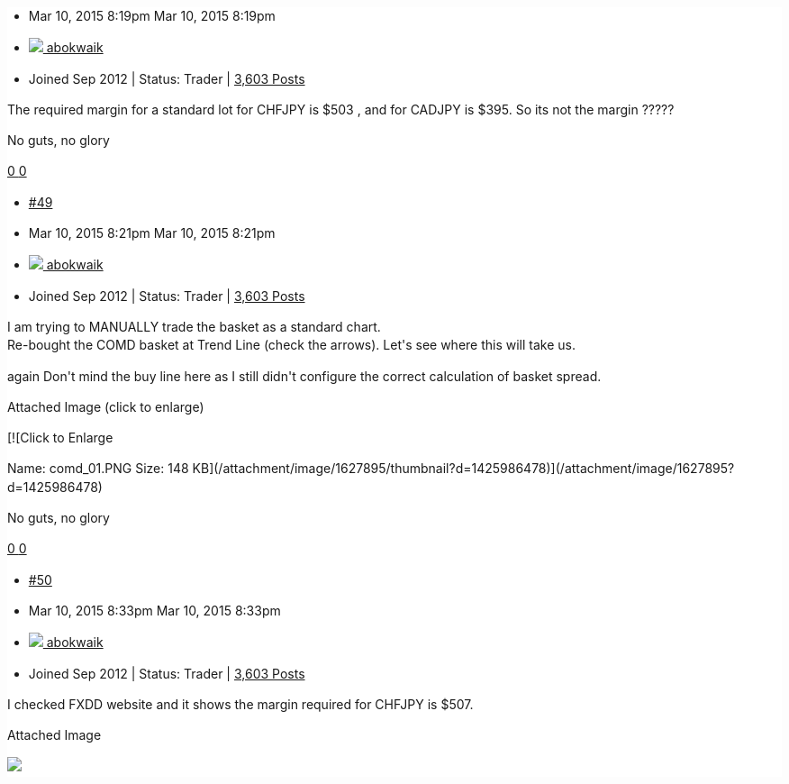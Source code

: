   * Mar 10, 2015 8:19pm  Mar 10, 2015 8:19pm 

  * [![](https://assets.faireconomy.media/nfs/customavatars/thumbs/medium/avatar295218_42.gif) abokwaik](abokwaik)

  * Joined Sep 2012 | Status: Trader | [3,603 Posts](/search?do=process&provider=Member&searchuser=295218)

The required margin for a standard lot for CHFJPY is $503 , and for CADJPY is $395. So its not the margin ????? 

No guts, no glory

[0 ](javascript:void\(0\);) [0 ](javascript:void\(0\);)

  * [#49](/thread/post/8124758#post8124758 "Post Permalink")

  * Mar 10, 2015 8:21pm  Mar 10, 2015 8:21pm 

  * [![](https://assets.faireconomy.media/nfs/customavatars/thumbs/medium/avatar295218_42.gif) abokwaik](abokwaik)

  * Joined Sep 2012 | Status: Trader | [3,603 Posts](/search?do=process&provider=Member&searchuser=295218)

I am trying to MANUALLY trade the basket as a standard chart.  
Re-bought the COMD basket at Trend Line (check the arrows). Let's see where this will take us.  
  
again Don't mind the buy line here as I still didn't configure the correct calculation of basket spread.  
  

Attached Image (click to enlarge)

[![Click to Enlarge

Name: comd_01.PNG
Size: 148 KB](/attachment/image/1627895/thumbnail?d=1425986478)](/attachment/image/1627895?d=1425986478)   

No guts, no glory

[0 ](javascript:void\(0\);) [0 ](javascript:void\(0\);)

  * [#50](/thread/post/8124808#post8124808 "Post Permalink")

  * Mar 10, 2015 8:33pm  Mar 10, 2015 8:33pm 

  * [![](https://assets.faireconomy.media/nfs/customavatars/thumbs/medium/avatar295218_42.gif) abokwaik](abokwaik)

  * Joined Sep 2012 | Status: Trader | [3,603 Posts](/search?do=process&provider=Member&searchuser=295218)

I checked FXDD website and it shows the margin required for CHFJPY is $507.  
  

Attached Image

![](/attachment/image/1627908?d=1425987061)

  
  